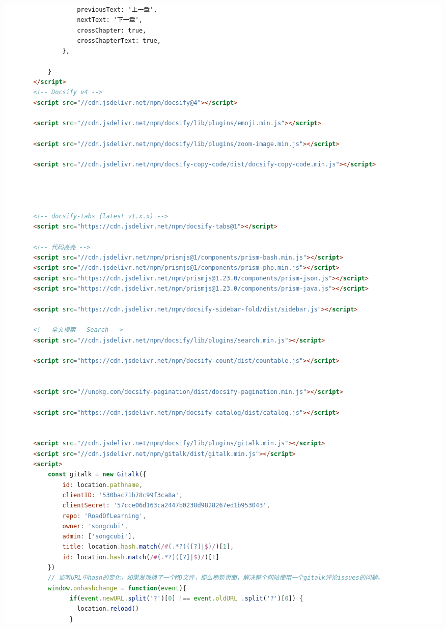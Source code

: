 ```html
					previousText: '上一章',
					nextText: '下一章',
					crossChapter: true,
					crossChapterText: true,
				},

			}
		</script>
		<!-- Docsify v4 -->
		<script src="//cdn.jsdelivr.net/npm/docsify@4"></script>

		<script src="//cdn.jsdelivr.net/npm/docsify/lib/plugins/emoji.min.js"></script>

		<script src="//cdn.jsdelivr.net/npm/docsify/lib/plugins/zoom-image.min.js"></script>

		<script src="//cdn.jsdelivr.net/npm/docsify-copy-code/dist/docsify-copy-code.min.js"></script>




		<!-- docsify-tabs (latest v1.x.x) -->
		<script src="https://cdn.jsdelivr.net/npm/docsify-tabs@1"></script>

		<!-- 代码高亮 -->
		<script src="//cdn.jsdelivr.net/npm/prismjs@1/components/prism-bash.min.js"></script>
		<script src="//cdn.jsdelivr.net/npm/prismjs@1/components/prism-php.min.js"></script>
		<script src="https://cdn.jsdelivr.net/npm/prismjs@1.23.0/components/prism-json.js"></script>
		<script src="https://cdn.jsdelivr.net/npm/prismjs@1.23.0/components/prism-java.js"></script>

		<script src="https://cdn.jsdelivr.net/npm/docsify-sidebar-fold/dist/sidebar.js"></script>

		<!-- 全文搜索 - Search -->
		<script src="//cdn.jsdelivr.net/npm/docsify/lib/plugins/search.min.js"></script>

		<script src="https://cdn.jsdelivr.net/npm/docsify-count/dist/countable.js"></script>


		<script src="//unpkg.com/docsify-pagination/dist/docsify-pagination.min.js"></script>

		<script src="https://cdn.jsdelivr.net/npm/docsify-catalog/dist/catalog.js"></script>


		<script src="//cdn.jsdelivr.net/npm/docsify/lib/plugins/gitalk.min.js"></script>
		<script src="//cdn.jsdelivr.net/npm/gitalk/dist/gitalk.min.js"></script>
		<script>
			const gitalk = new Gitalk({
				id: location.pathname,
				clientID: '530bac71b78c99f3ca8a',
				clientSecret: '57cce06d163ca2447b0238d9828267ed1b953043',
				repo: 'RoadOfLearning',
				owner: 'songcubi',
				admin: ['songcubi'],
				title: location.hash.match(/#(.*?)([?]|$)/)[1],
				id: location.hash.match(/#(.*?)([?]|$)/)[1]
			})
			// 监听URL中hash的变化，如果发现换了一个MD文件，那么刷新页面，解决整个网站使用一个gitalk评论issues的问题。
			window.onhashchange = function(event){
			      if(event.newURL.split('?')[0] !== event.oldURL .split('?')[0]) {
			        location.reload()
			      }
```